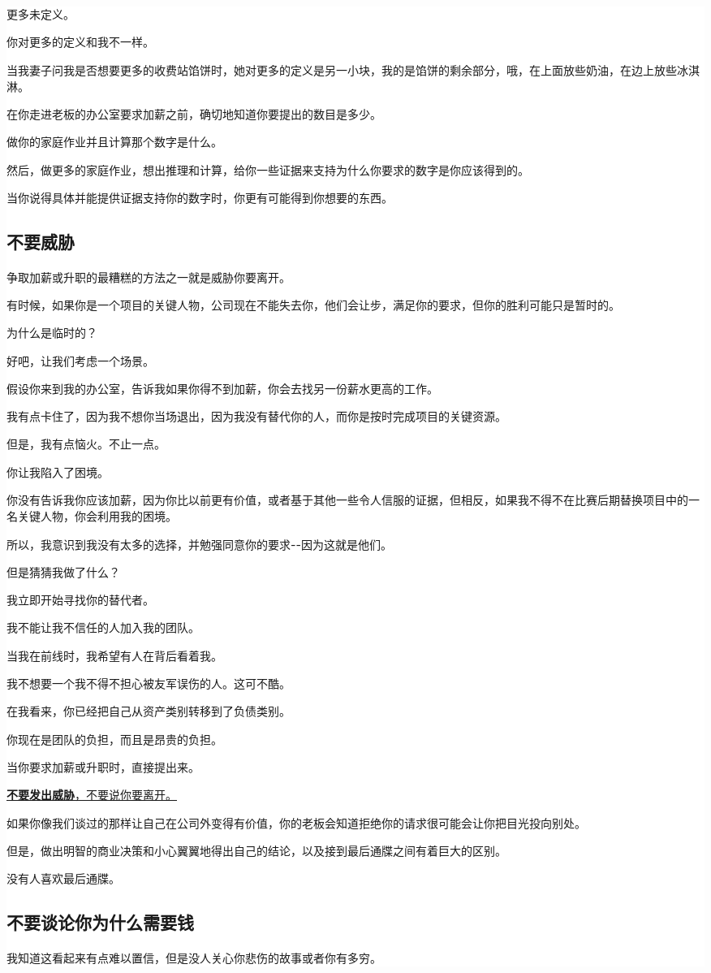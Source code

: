 更多未定义。

你对更多的定义和我不一样。

当我妻子问我是否想要更多的收费站馅饼时，她对更多的定义是另一小块，我的是馅饼的剩余部分，哦，在上面放些奶油，在边上放些冰淇淋。

在你走进老板的办公室要求加薪之前，确切地知道你要提出的数目是多少。

做你的家庭作业并且计算那个数字是什么。

然后，做更多的家庭作业，想出推理和计算，给你一些证据来支持为什么你要求的数字是你应该得到的。

当你说得具体并能提供证据支持你的数字时，你更有可能得到你想要的东西。

## 不要威胁

争取加薪或升职的最糟糕的方法之一就是威胁你要离开。

有时候，如果你是一个项目的关键人物，公司现在不能失去你，他们会让步，满足你的要求，但你的胜利可能只是暂时的。

为什么是临时的？

好吧，让我们考虑一个场景。

假设你来到我的办公室，告诉我如果你得不到加薪，你会去找另一份薪水更高的工作。

我有点卡住了，因为我不想你当场退出，因为我没有替代你的人，而你是按时完成项目的关键资源。

但是，我有点恼火。不止一点。

你让我陷入了困境。

你没有告诉我你应该加薪，因为你比以前更有价值，或者基于其他一些令人信服的证据，但相反，如果我不得不在比赛后期替换项目中的一名关键人物，你会利用我的困境。

所以，我意识到我没有太多的选择，并勉强同意你的要求--因为这就是他们。

但是猜猜我做了什么？

我立即开始寻找你的替代者。

我不能让我不信任的人加入我的团队。

当我在前线时，我希望有人在背后看着我。

我不想要一个我不得不担心被友军误伤的人。这可不酷。

在我看来，你已经把自己从资产类别转移到了负债类别。

你现在是团队的负担，而且是昂贵的负担。

当你要求加薪或升职时，直接提出来。

[**不要发出威胁**，不要说你要离开。](https://www.youtube.com/watch?v=ei2i3RaNIjc)

如果你像我们谈过的那样让自己在公司外变得有价值，你的老板会知道拒绝你的请求很可能会让你把目光投向别处。

但是，做出明智的商业决策和小心翼翼地得出自己的结论，以及接到最后通牒之间有着巨大的区别。

没有人喜欢最后通牒。

## 不要谈论你为什么需要钱

我知道这看起来有点难以置信，但是没人关心你悲伤的故事或者你有多穷。
